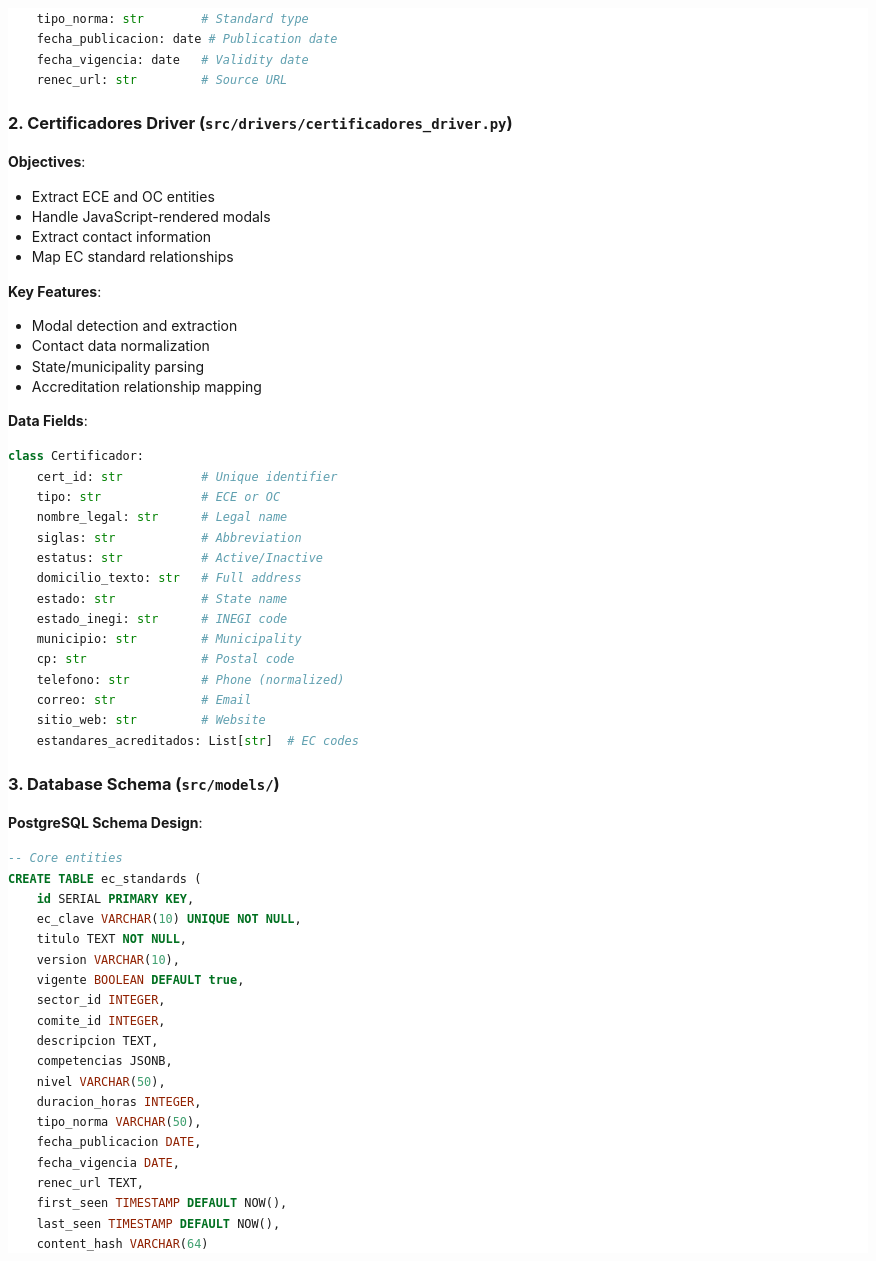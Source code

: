 ```python
    tipo_norma: str        # Standard type
    fecha_publicacion: date # Publication date
    fecha_vigencia: date   # Validity date
    renec_url: str         # Source URL
```

### 2. Certificadores Driver (`src/drivers/certificadores_driver.py`)

**Objectives**:
- Extract ECE and OC entities
- Handle JavaScript-rendered modals
- Extract contact information
- Map EC standard relationships

**Key Features**:
- Modal detection and extraction
- Contact data normalization
- State/municipality parsing
- Accreditation relationship mapping

**Data Fields**:
```python
class Certificador:
    cert_id: str           # Unique identifier
    tipo: str              # ECE or OC
    nombre_legal: str      # Legal name
    siglas: str            # Abbreviation
    estatus: str           # Active/Inactive
    domicilio_texto: str   # Full address
    estado: str            # State name
    estado_inegi: str      # INEGI code
    municipio: str         # Municipality
    cp: str                # Postal code
    telefono: str          # Phone (normalized)
    correo: str            # Email
    sitio_web: str         # Website
    estandares_acreditados: List[str]  # EC codes
```

### 3. Database Schema (`src/models/`)

**PostgreSQL Schema Design**:

```sql
-- Core entities
CREATE TABLE ec_standards (
    id SERIAL PRIMARY KEY,
    ec_clave VARCHAR(10) UNIQUE NOT NULL,
    titulo TEXT NOT NULL,
    version VARCHAR(10),
    vigente BOOLEAN DEFAULT true,
    sector_id INTEGER,
    comite_id INTEGER,
    descripcion TEXT,
    competencias JSONB,
    nivel VARCHAR(50),
    duracion_horas INTEGER,
    tipo_norma VARCHAR(50),
    fecha_publicacion DATE,
    fecha_vigencia DATE,
    renec_url TEXT,
    first_seen TIMESTAMP DEFAULT NOW(),
    last_seen TIMESTAMP DEFAULT NOW(),
    content_hash VARCHAR(64)
```